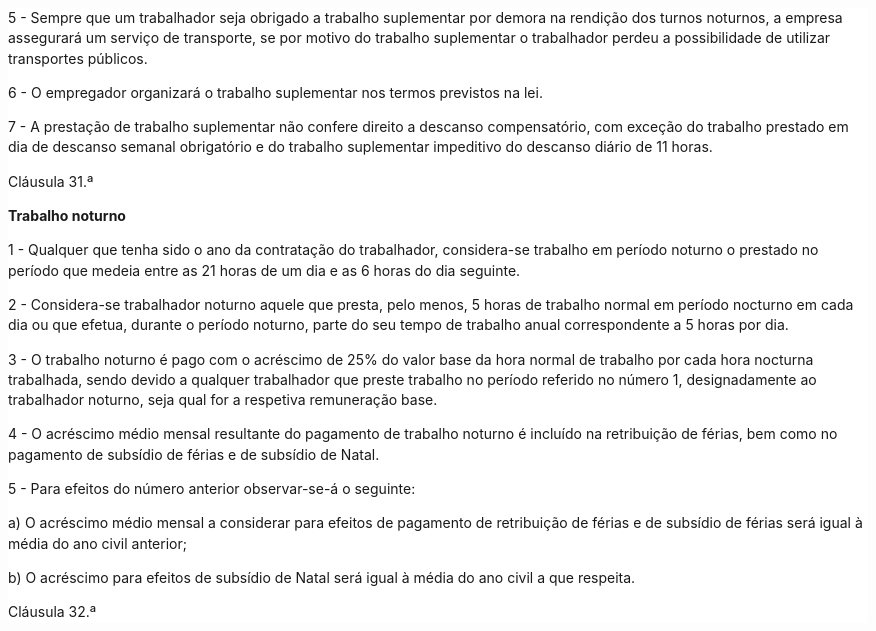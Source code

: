 
5 - Sempre que um trabalhador seja obrigado a trabalho
suplementar por demora na rendição dos turnos noturnos, a
empresa assegurará um serviço de transporte, se por motivo
do trabalho suplementar o trabalhador perdeu a possibilidade de utilizar transportes públicos.


6 - O empregador organizará o trabalho suplementar nos
termos previstos na lei.


7 - A prestação de trabalho suplementar não confere direito a descanso compensatório, com exceção do trabalho prestado em dia de descanso semanal obrigatório e do trabalho
suplementar impeditivo do descanso diário de 11 horas.


Cláusula 31.ª


**Trabalho noturno**


1 - Qualquer que tenha sido o ano da contratação do trabalhador, considera-se trabalho em período noturno o prestado no período que medeia entre as 21 horas de um dia e as
6 horas do dia seguinte.



2 - Considera-se trabalhador noturno aquele que presta,
pelo menos, 5 horas de trabalho normal em período nocturno em cada dia ou que efetua, durante o período noturno,
parte do seu tempo de trabalho anual correspondente a 5
horas por dia.


3 - O trabalho noturno é pago com o acréscimo de 25%
do valor base da hora normal de trabalho por cada hora nocturna trabalhada, sendo devido a qualquer trabalhador que
preste trabalho no período referido no número 1, designadamente ao trabalhador noturno, seja qual for a respetiva remuneração base.


4 - O acréscimo médio mensal resultante do pagamento
de trabalho noturno é incluído na retribuição de férias, bem
como no pagamento de subsídio de férias e de subsídio de
Natal.


5 - Para efeitos do número anterior observar-se-á o
seguinte:


a) O acréscimo médio mensal a considerar para efeitos de
pagamento de retribuição de férias e de subsídio de férias
será igual à média do ano civil anterior;


b) O acréscimo para efeitos de subsídio de Natal será igual à
média do ano civil a que respeita.


Cláusula 32.ª
